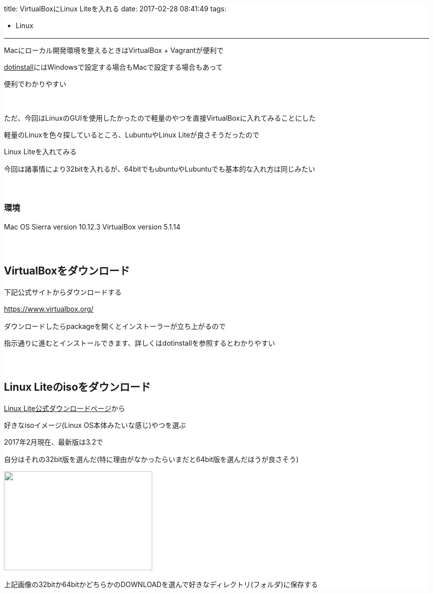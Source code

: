 title: VirtualBoxにLinux Liteを入れる
date: 2017-02-28 08:41:49
tags:
- Linux
---

Macにローカル開発環境を整えるときはVirtualBox + Vagrantが便利で

[dotinstall](http://dotinstall.com/lessons/basic_localdev_mac_v2)にはWindowsで設定する場合もMacで設定する場合もあって

便利でわかりやすい

<br>

ただ、今回はLinuxのGUIを使用したかったので軽量のやつを直接VirtualBoxに入れてみることにした

軽量のLinuxを色々探しているところ、LubuntuやLinux Liteが良さそうだったので

Linux Liteを入れてみる

今回は諸事情により32bitを入れるが、64bitでもubuntuやLubuntuでも基本的な入れ方は同じみたい



<br>

### 環境

Mac OS Sierra version 10.12.3 
VirtualBox version 5.1.14


<br>

## VirtualBoxをダウンロード

下記公式サイトからダウンロードする

https://www.virtualbox.org/

ダウンロードしたらpackageを開くとインストーラーが立ち上がるので

指示通りに進むとインストールできます、詳しくはdotinstallを参照するとわかりやすい

<br>

## Linux Liteのisoをダウンロード

[Linux Lite公式ダウンロードページ](https://www.linuxliteos.com/download.php)から

好きなisoイメージ(Linux OS本体みたいな感じ)やつを選ぶ

2017年2月現在、最新版は3.2で

自分はそれの32bit版を選んだ(特に理由がなかったらいまだと64bit版を選んだほうが良さそう)


<img src="/2017/02/28/linux-in-virtualbox/linuxlitedownload.jpg" width="300px" height="200px">

上記画像の32bitか64bitかどちらかのDOWNLOADを選んで好きなディレクトリ(フォルダ)に保存する
